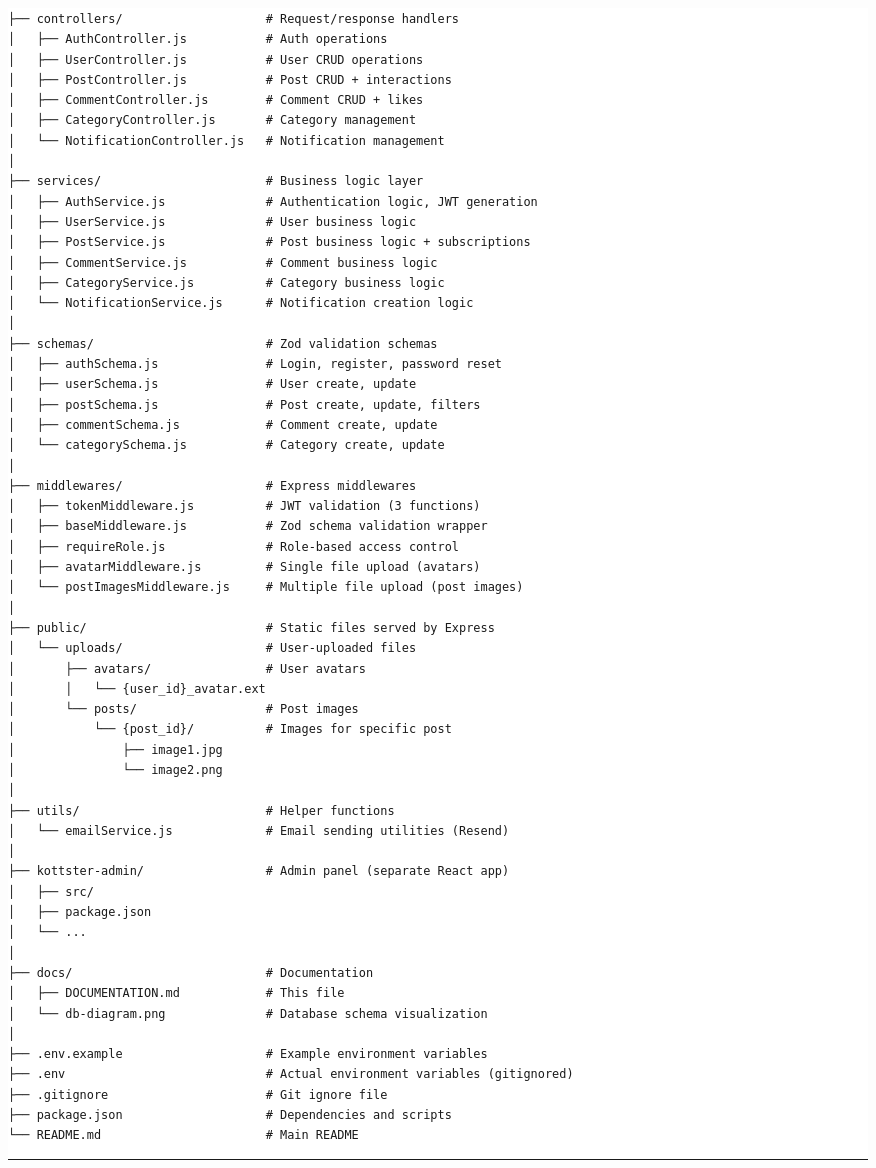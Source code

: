 ```
├── controllers/                    # Request/response handlers
│   ├── AuthController.js           # Auth operations
│   ├── UserController.js           # User CRUD operations
│   ├── PostController.js           # Post CRUD + interactions
│   ├── CommentController.js        # Comment CRUD + likes
│   ├── CategoryController.js       # Category management
│   └── NotificationController.js   # Notification management
│
├── services/                       # Business logic layer
│   ├── AuthService.js              # Authentication logic, JWT generation
│   ├── UserService.js              # User business logic
│   ├── PostService.js              # Post business logic + subscriptions
│   ├── CommentService.js           # Comment business logic
│   ├── CategoryService.js          # Category business logic
│   └── NotificationService.js      # Notification creation logic
│
├── schemas/                        # Zod validation schemas
│   ├── authSchema.js               # Login, register, password reset
│   ├── userSchema.js               # User create, update
│   ├── postSchema.js               # Post create, update, filters
│   ├── commentSchema.js            # Comment create, update
│   └── categorySchema.js           # Category create, update
│
├── middlewares/                    # Express middlewares
│   ├── tokenMiddleware.js          # JWT validation (3 functions)
│   ├── baseMiddleware.js           # Zod schema validation wrapper
│   ├── requireRole.js              # Role-based access control
│   ├── avatarMiddleware.js         # Single file upload (avatars)
│   └── postImagesMiddleware.js     # Multiple file upload (post images)
│
├── public/                         # Static files served by Express
│   └── uploads/                    # User-uploaded files
│       ├── avatars/                # User avatars
│       │   └── {user_id}_avatar.ext
│       └── posts/                  # Post images
│           └── {post_id}/          # Images for specific post
│               ├── image1.jpg
│               └── image2.png
│
├── utils/                          # Helper functions
│   └── emailService.js             # Email sending utilities (Resend)
│
├── kottster-admin/                 # Admin panel (separate React app)
│   ├── src/
│   ├── package.json
│   └── ...
│
├── docs/                           # Documentation
│   ├── DOCUMENTATION.md            # This file
│   └── db-diagram.png              # Database schema visualization
│
├── .env.example                    # Example environment variables
├── .env                            # Actual environment variables (gitignored)
├── .gitignore                      # Git ignore file
├── package.json                    # Dependencies and scripts
└── README.md                       # Main README
```

---